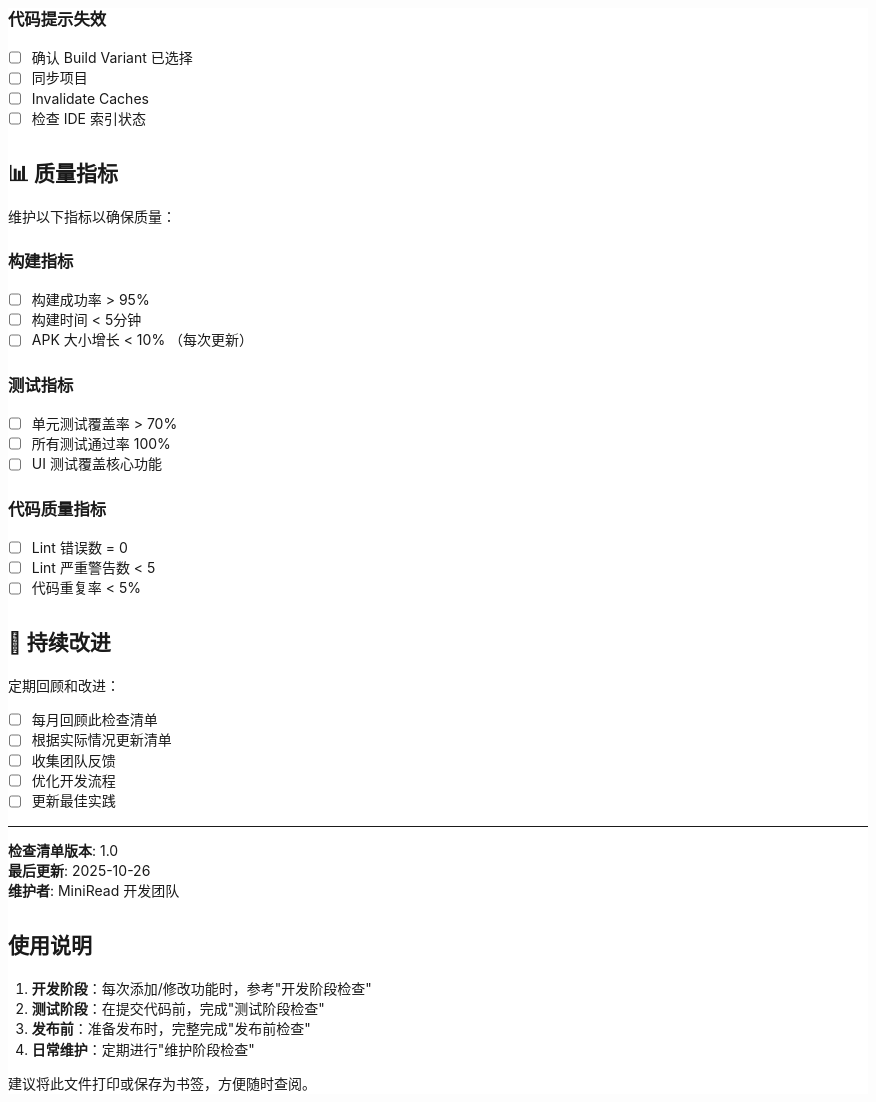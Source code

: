 ### 代码提示失效
- [ ] 确认 Build Variant 已选择
- [ ] 同步项目
- [ ] Invalidate Caches
- [ ] 检查 IDE 索引状态

## 📊 质量指标

维护以下指标以确保质量：

### 构建指标
- [ ] 构建成功率 > 95%
- [ ] 构建时间 < 5分钟
- [ ] APK 大小增长 < 10% （每次更新）

### 测试指标
- [ ] 单元测试覆盖率 > 70%
- [ ] 所有测试通过率 100%
- [ ] UI 测试覆盖核心功能

### 代码质量指标
- [ ] Lint 错误数 = 0
- [ ] Lint 严重警告数 < 5
- [ ] 代码重复率 < 5%

## 🔄 持续改进

定期回顾和改进：

- [ ] 每月回顾此检查清单
- [ ] 根据实际情况更新清单
- [ ] 收集团队反馈
- [ ] 优化开发流程
- [ ] 更新最佳实践

---

**检查清单版本**: 1.0  
**最后更新**: 2025-10-26  
**维护者**: MiniRead 开发团队

## 使用说明

1. **开发阶段**：每次添加/修改功能时，参考"开发阶段检查"
2. **测试阶段**：在提交代码前，完成"测试阶段检查"
3. **发布前**：准备发布时，完整完成"发布前检查"
4. **日常维护**：定期进行"维护阶段检查"

建议将此文件打印或保存为书签，方便随时查阅。

